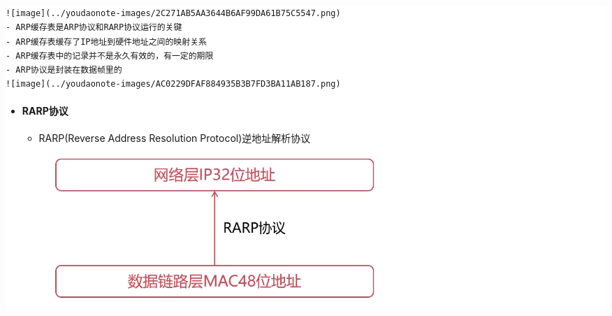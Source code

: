     ![image](../youdaonote-images/2C271AB5AA3644B6AF99DA61B75C5547.png)
    - ARP缓存表是ARP协议和RARP协议运行的关键
    - ARP缓存表缓存了IP地址到硬件地址之间的映射关系
    - ARP缓存表中的记录并不是永久有效的，有一定的期限
    - ARP协议是封装在数据帧里的
    ![image](../youdaonote-images/AC0229DFAF884935B3B7FD3BA11AB187.png)

- #### RARP协议
    - RARP(Reverse Address Resolution Protocol)逆地址解析协议
    ![image](../youdaonote-images/4D20084E12794DD0828ACBA54909976C.png)